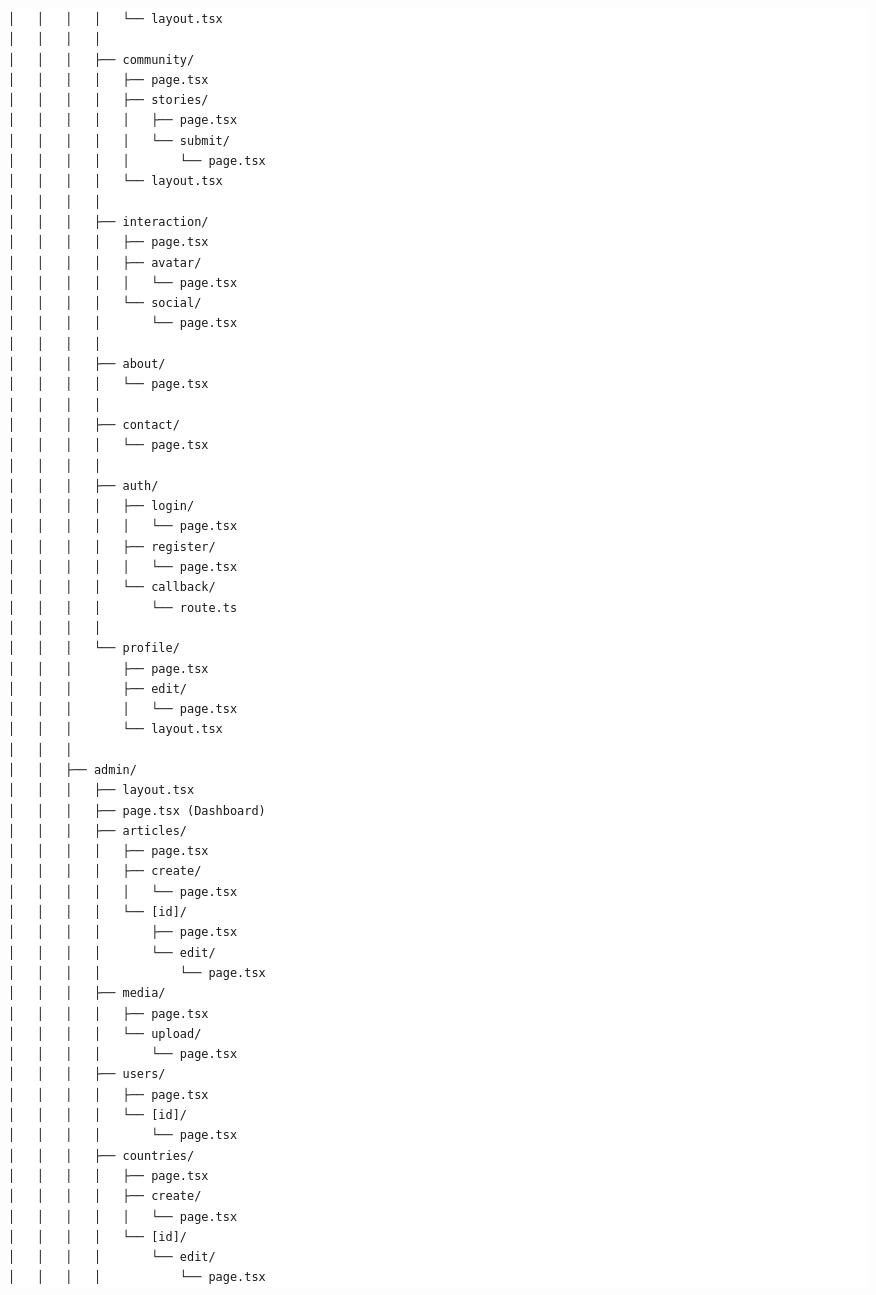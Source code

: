 ```
│   │   │   │   └── layout.tsx
│   │   │   │
│   │   │   ├── community/
│   │   │   │   ├── page.tsx
│   │   │   │   ├── stories/
│   │   │   │   │   ├── page.tsx
│   │   │   │   │   └── submit/
│   │   │   │   │       └── page.tsx
│   │   │   │   └── layout.tsx
│   │   │   │
│   │   │   ├── interaction/
│   │   │   │   ├── page.tsx
│   │   │   │   ├── avatar/
│   │   │   │   │   └── page.tsx
│   │   │   │   └── social/
│   │   │   │       └── page.tsx
│   │   │   │
│   │   │   ├── about/
│   │   │   │   └── page.tsx
│   │   │   │
│   │   │   ├── contact/
│   │   │   │   └── page.tsx
│   │   │   │
│   │   │   ├── auth/
│   │   │   │   ├── login/
│   │   │   │   │   └── page.tsx
│   │   │   │   ├── register/
│   │   │   │   │   └── page.tsx
│   │   │   │   └── callback/
│   │   │   │       └── route.ts
│   │   │   │
│   │   │   └── profile/
│   │   │       ├── page.tsx
│   │   │       ├── edit/
│   │   │       │   └── page.tsx
│   │   │       └── layout.tsx
│   │   │
│   │   ├── admin/
│   │   │   ├── layout.tsx
│   │   │   ├── page.tsx (Dashboard)
│   │   │   ├── articles/
│   │   │   │   ├── page.tsx
│   │   │   │   ├── create/
│   │   │   │   │   └── page.tsx
│   │   │   │   └── [id]/
│   │   │   │       ├── page.tsx
│   │   │   │       └── edit/
│   │   │   │           └── page.tsx
│   │   │   ├── media/
│   │   │   │   ├── page.tsx
│   │   │   │   └── upload/
│   │   │   │       └── page.tsx
│   │   │   ├── users/
│   │   │   │   ├── page.tsx
│   │   │   │   └── [id]/
│   │   │   │       └── page.tsx
│   │   │   ├── countries/
│   │   │   │   ├── page.tsx
│   │   │   │   ├── create/
│   │   │   │   │   └── page.tsx
│   │   │   │   └── [id]/
│   │   │   │       └── edit/
│   │   │   │           └── page.tsx
```